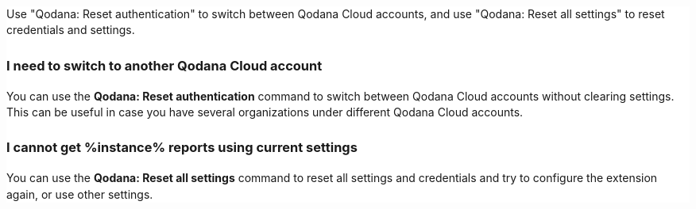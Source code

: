 <link-summary>Use "Qodana: Reset authentication" to switch between Qodana Cloud accounts, and use "Qodana: Reset all settings"
to reset credentials and settings. </link-summary>

### I need to switch to another Qodana Cloud account

You can use the **Qodana: Reset authentication** command to switch between Qodana Cloud accounts without clearing settings. 
This can be useful in case you have several organizations under different Qodana Cloud accounts.

### I cannot get %instance% reports using current settings

You can use the **Qodana: Reset all settings** command to reset all settings and credentials and try to configure 
the extension again, or use other settings.

 